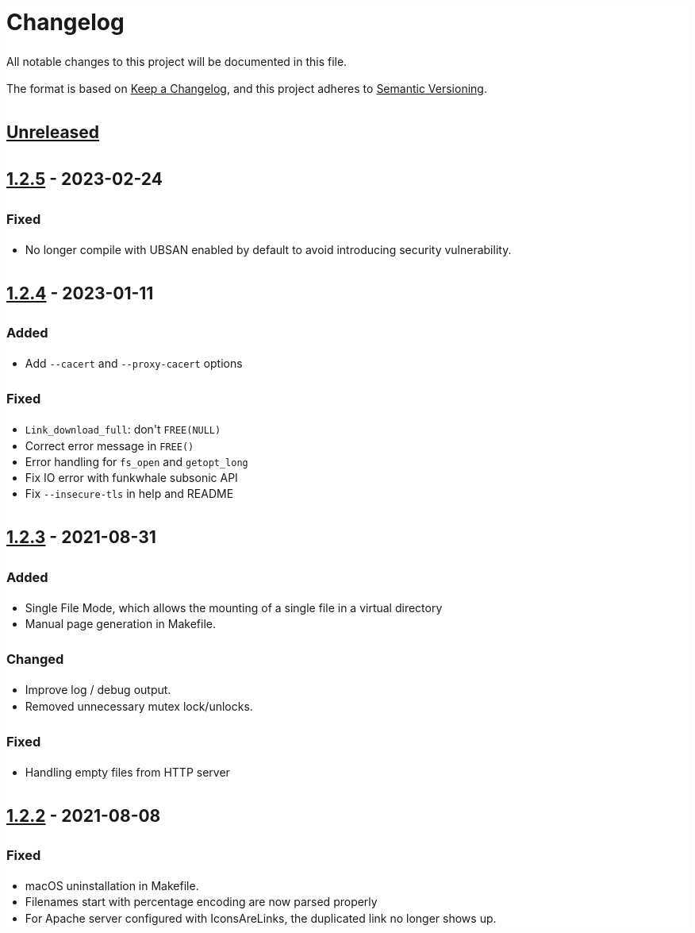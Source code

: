 # Changelog
All notable changes to this project will be documented in this file.

The format is based on [Keep a Changelog](https://keepachangelog.com/en/1.0.0/),
and this project adheres to [Semantic Versioning](https://semver.org/spec/v2.0.0.html).

## [Unreleased]

## [1.2.5] - 2023-02-24

### Fixed
- No longer compile with UBSAN enabled by default to avoid introducing
security vulnerability.

## [1.2.4] - 2023-01-11

### Added
- Add ``--cacert`` and ``--proxy-cacert`` options

### Fixed
- ``Link_download_full``: don't ``FREE(NULL)``
- Correct error message in ``FREE()``
- Error handling for ``fs_open`` and ``getopt_long``
- Fix IO error with funkwhale subsonic API
- Fix ``--insecure-tls`` in help and README

## [1.2.3] - 2021-08-31

### Added
- Single File Mode, which allows the mounting of a single file in a virtual
directory
- Manual page generation in Makefile.

### Changed
- Improve log / debug output.
- Removed unnecessary mutex lock/unlocks.

### Fixed
- Handling empty files from HTTP server

## [1.2.2] - 2021-08-08
### Fixed
- macOS uninstallation in Makefile.
- Filenames start with percentage encoding are now parsed properly
- For Apache server configured with IconsAreLinks, the duplicated link no longer
shows up.


[Unreleased]: https://github.com/fangfufu/httpdirfs/compare/1.2.5...master
[1.2.5]: https://github.com/fangfufu/httpdirfs/compare/1.2.4...1.2.5
[1.2.4]: https://github.com/fangfufu/httpdirfs/compare/1.2.3...1.2.4
[1.2.3]: https://github.com/fangfufu/httpdirfs/compare/1.2.2...1.2.3
[1.2.2]: https://github.com/fangfufu/httpdirfs/compare/1.2.1...1.2.2
[1.2.1]: https://github.com/fangfufu/httpdirfs/compare/1.2.0...1.2.1
[1.2.0]: https://github.com/fangfufu/httpdirfs/compare/1.1.10...1.2.0
[1.1.10]: https://github.com/fangfufu/httpdirfs/compare/1.1.9...1.1.10
[1.1.9]: https://github.com/fangfufu/httpdirfs/compare/1.1.8...1.1.9
[1.1.8]: https://github.com/fangfufu/httpdirfs/compare/1.1.7...1.1.8
[1.1.7]: https://github.com/fangfufu/httpdirfs/compare/1.1.6...1.1.7
[1.1.6]: https://github.com/fangfufu/httpdirfs/compare/1.1.5...1.1.6
[1.1.5]: https://github.com/fangfufu/httpdirfs/compare/1.1.4...1.1.5
[1.1.4]: https://github.com/fangfufu/httpdirfs/compare/1.1.3...1.1.4
[1.1.3]: https://github.com/fangfufu/httpdirfs/compare/1.1.2...1.1.3
[1.1.2]: https://github.com/fangfufu/httpdirfs/compare/1.1.1...1.1.2
[1.1.1]: https://github.com/fangfufu/httpdirfs/compare/1.1.0...1.1.1
[1.1.0]: https://github.com/fangfufu/httpdirfs/compare/1.0.4...1.1.0
[1.0.4]: https://github.com/fangfufu/httpdirfs/compare/1.0.3...1.0.4
[1.0.3]: https://github.com/fangfufu/httpdirfs/compare/1.0.2...1.0.3
[1.0.2]: https://github.com/fangfufu/httpdirfs/compare/v1.0.1...1.0.2
[1.0.1]: https://github.com/fangfufu/httpdirfs/compare/1.0...v1.0.1
[1.0]: https://github.com/fangfufu/httpdirfs/releases/tag/1.0